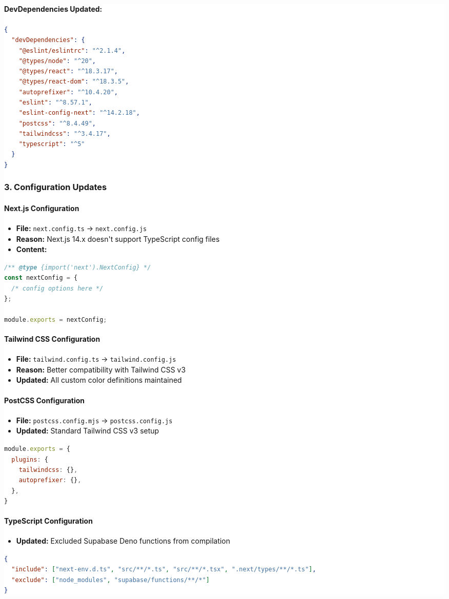 #### **DevDependencies Updated:**
```json
{
  "devDependencies": {
    "@eslint/eslintrc": "^2.1.4",
    "@types/node": "^20",
    "@types/react": "^18.3.17",
    "@types/react-dom": "^18.3.5",
    "autoprefixer": "^10.4.20",
    "eslint": "^8.57.1",
    "eslint-config-next": "^14.2.18",
    "postcss": "^8.4.49",
    "tailwindcss": "^3.4.17",
    "typescript": "^5"
  }
}
```

### **3. Configuration Updates**

#### **Next.js Configuration**
- **File:** `next.config.ts` → `next.config.js`
- **Reason:** Next.js 14.x doesn't support TypeScript config files
- **Content:**
```javascript
/** @type {import('next').NextConfig} */
const nextConfig = {
  /* config options here */
};

module.exports = nextConfig;
```

#### **Tailwind CSS Configuration**
- **File:** `tailwind.config.ts` → `tailwind.config.js`
- **Reason:** Better compatibility with Tailwind CSS v3
- **Updated:** All custom color definitions maintained

#### **PostCSS Configuration**
- **File:** `postcss.config.mjs` → `postcss.config.js`
- **Updated:** Standard Tailwind CSS v3 setup
```javascript
module.exports = {
  plugins: {
    tailwindcss: {},
    autoprefixer: {},
  },
}
```

#### **TypeScript Configuration**
- **Updated:** Excluded Supabase Deno functions from compilation
```json
{
  "include": ["next-env.d.ts", "src/**/*.ts", "src/**/*.tsx", ".next/types/**/*.ts"],
  "exclude": ["node_modules", "supabase/functions/**/*"]
}
```
